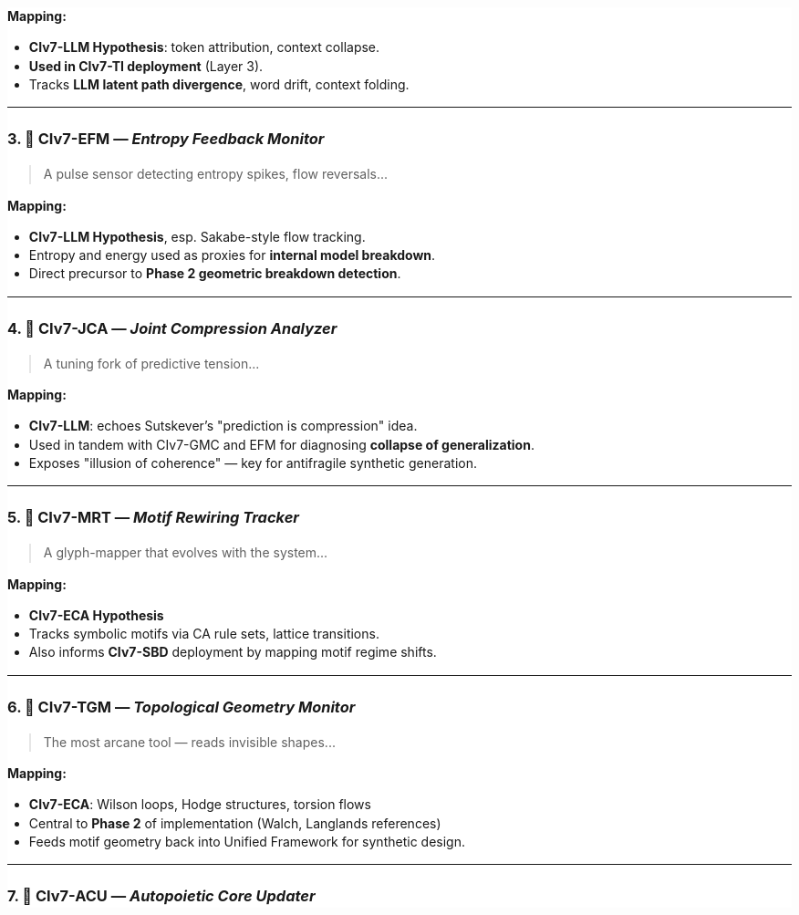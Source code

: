 **Mapping:**

* **CIv7-LLM Hypothesis**: token attribution, context collapse.
* **Used in CIv7-TI deployment** (Layer 3).
* Tracks **LLM latent path divergence**, word drift, context folding.

---

### 3. 🧭 CIv7-EFM — *Entropy Feedback Monitor*

> A pulse sensor detecting entropy spikes, flow reversals...

**Mapping:**

* **CIv7-LLM Hypothesis**, esp. Sakabe-style flow tracking.
* Entropy and energy used as proxies for **internal model breakdown**.
* Direct precursor to **Phase 2 geometric breakdown detection**.

---

### 4. 🧭 CIv7-JCA — *Joint Compression Analyzer*

> A tuning fork of predictive tension...

**Mapping:**

* **CIv7-LLM**: echoes Sutskever’s "prediction is compression" idea.
* Used in tandem with CIv7-GMC and EFM for diagnosing **collapse of generalization**.
* Exposes "illusion of coherence" — key for antifragile synthetic generation.

---

### 5. 🧭 CIv7-MRT — *Motif Rewiring Tracker*

> A glyph-mapper that evolves with the system...

**Mapping:**

* **CIv7-ECA Hypothesis**
* Tracks symbolic motifs via CA rule sets, lattice transitions.
* Also informs **CIv7-SBD** deployment by mapping motif regime shifts.

---

### 6. 🧭 CIv7-TGM — *Topological Geometry Monitor*

> The most arcane tool — reads invisible shapes...

**Mapping:**

* **CIv7-ECA**: Wilson loops, Hodge structures, torsion flows
* Central to **Phase 2** of implementation (Walch, Langlands references)
* Feeds motif geometry back into Unified Framework for synthetic design.

---

### 7. 🧭 CIv7-ACU — *Autopoietic Core Updater*
